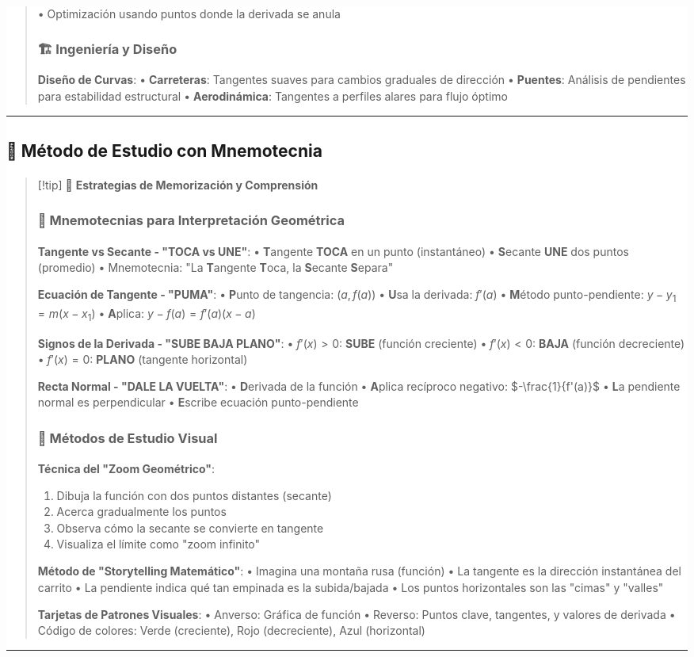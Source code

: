 > • Optimización usando puntos donde la derivada se anula
> 
> ### 🏗️ **Ingeniería y Diseño**
> 
> **Diseño de Curvas**:
> • **Carreteras**: Tangentes suaves para cambios graduales de dirección
> • **Puentes**: Análisis de pendientes para estabilidad estructural
> • **Aerodinámica**: Tangentes a perfiles alares para flujo óptimo

---

## 🧠 Método de Estudio con Mnemotecnia

> [!tip] 🎯 **Estrategias de Memorización y Comprensión**
> 
> ### 📝 **Mnemotecnias para Interpretación Geométrica**
> 
> **Tangente vs Secante - "TOCA vs UNE"**:
> • **T**angente **TOCA** en un punto (instantáneo)
> • **S**ecante **UNE** dos puntos (promedio)
> • Mnemotecnia: "La **T**angente **T**oca, la **S**ecante **S**epara"
> 
> **Ecuación de Tangente - "PUMA"**:
> • **P**unto de tangencia: $(a, f(a))$
> • **U**sa la derivada: $f'(a)$
> • **M**étodo punto-pendiente: $y - y_1 = m(x - x_1)$
> • **A**plica: $y - f(a) = f'(a)(x - a)$
> 
> **Signos de la Derivada - "SUBE BAJA PLANO"**:
> • $f'(x) > 0$: **SUBE** (función creciente)
> • $f'(x) < 0$: **BAJA** (función decreciente)
> • $f'(x) = 0$: **PLANO** (tangente horizontal)
> 
> **Recta Normal - "DALE LA VUELTA"**:
> • **D**erivada de la función
> • **A**plica recíproco negativo: $-\frac{1}{f'(a)}$
> • **L**a pendiente normal es perpendicular
> • **E**scribe ecuación punto-pendiente
> 
> ### 🎨 **Métodos de Estudio Visual**
> 
> **Técnica del "Zoom Geométrico"**:
> 1. Dibuja la función con dos puntos distantes (secante)
> 2. Acerca gradualmente los puntos
> 3. Observa cómo la secante se convierte en tangente
> 4. Visualiza el límite como "zoom infinito"
> 
> **Método de "Storytelling Matemático"**:
> • Imagina una montaña rusa (función)
> • La tangente es la dirección instantánea del carrito
> • La pendiente indica qué tan empinada es la subida/bajada
> • Los puntos horizontales son las "cimas" y "valles"
> 
> **Tarjetas de Patrones Visuales**:
> • Anverso: Gráfica de función
> • Reverso: Puntos clave, tangentes, y valores de derivada
> • Código de colores: Verde (creciente), Rojo (decreciente), Azul (horizontal)

---